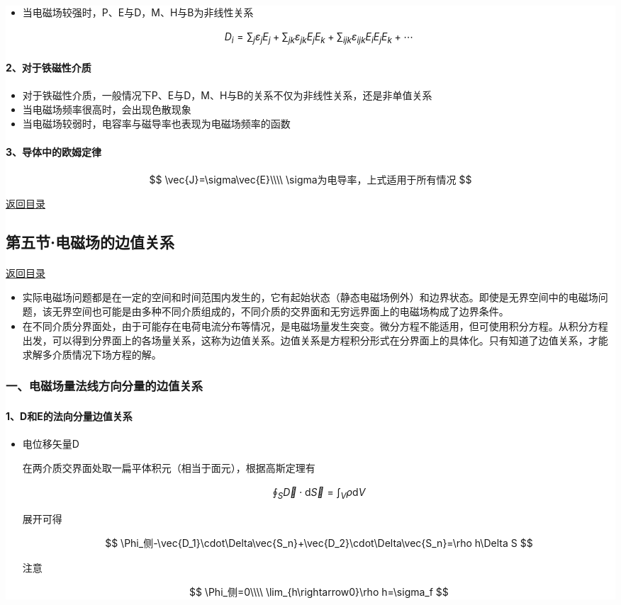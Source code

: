 * 当电磁场较强时，P、E与D，M、H与B为非线性关系

  $$
  {D_i}=\sum_j\varepsilon_j{E_j}+\sum_{jk}\varepsilon_{jk}{E_j}{E_k}+\sum_{ijk}\varepsilon_{ijk}E_iE_jE_k+\dotsb
  $$








#### 2、对于铁磁性介质

* 对于铁磁性介质，一般情况下P、E与D，M、H与B的关系不仅为非线性关系，还是非单值关系
* 当电磁场频率很高时，会出现色散现象
* 当电磁场较弱时，电容率与磁导率也表现为电磁场频率的函数

#### 3、导体中的欧姆定律

$$
\vec{J}=\sigma\vec{E}\\\\
\sigma为电导率，上式适用于所有情况
$$

[返回目录](#1.0)

## <h15 id='1.5'>第五节·电磁场的边值关系</h15>

[返回目录](#1.0)

* 实际电磁场问题都是在一定的空间和时间范围内发生的，它有起始状态（静态电磁场例外）和边界状态。即使是无界空间中的电磁场问题，该无界空间也可能是由多种不同介质组成的，不同介质的交界面和无穷远界面上的电磁场构成了边界条件。
* 在不同介质分界面处，由于可能存在电荷电流分布等情况，是电磁场量发生突变。微分方程不能适用，但可使用积分方程。从积分方程出发，可以得到分界面上的各场量关系，这称为边值关系。边值关系是方程积分形式在分界面上的具体化。只有知道了边值关系，才能求解多介质情况下场方程的解。

### 一、电磁场量法线方向分量的边值关系

#### 1、D和E的法向分量边值关系

* 电位移矢量D

  在两介质交界面处取一扁平体积元（相当于面元），根据高斯定理有
  
  $$
  \oint_S\vec{D}\cdot\mathrm{d}\vec{S}=\int_V\rho\mathrm{d}V
  $$
  
  展开可得
  
  $$
  \Phi_侧-\vec{D_1}\cdot\Delta\vec{S_n}+\vec{D_2}\cdot\Delta\vec{S_n}=\rho h\Delta S
  $$
  
  注意
  
  $$
  \Phi_侧=0\\\\
  \lim_{h\rightarrow0}\rho h=\sigma_f
  $$
  